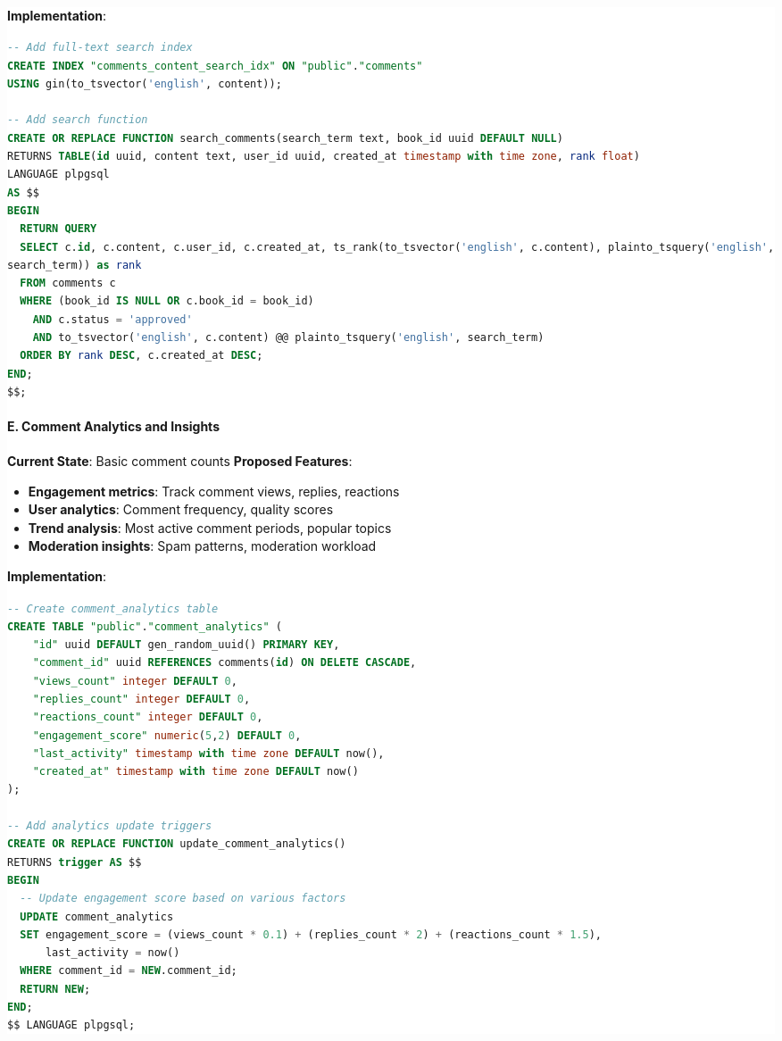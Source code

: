 **Implementation**:
```sql
-- Add full-text search index
CREATE INDEX "comments_content_search_idx" ON "public"."comments" 
USING gin(to_tsvector('english', content));

-- Add search function
CREATE OR REPLACE FUNCTION search_comments(search_term text, book_id uuid DEFAULT NULL)
RETURNS TABLE(id uuid, content text, user_id uuid, created_at timestamp with time zone, rank float)
LANGUAGE plpgsql
AS $$
BEGIN
  RETURN QUERY
  SELECT c.id, c.content, c.user_id, c.created_at, ts_rank(to_tsvector('english', c.content), plainto_tsquery('english', search_term)) as rank
  FROM comments c
  WHERE (book_id IS NULL OR c.book_id = book_id)
    AND c.status = 'approved'
    AND to_tsvector('english', c.content) @@ plainto_tsquery('english', search_term)
  ORDER BY rank DESC, c.created_at DESC;
END;
$$;
```

#### **E. Comment Analytics and Insights**
**Current State**: Basic comment counts
**Proposed Features**:
- **Engagement metrics**: Track comment views, replies, reactions
- **User analytics**: Comment frequency, quality scores
- **Trend analysis**: Most active comment periods, popular topics
- **Moderation insights**: Spam patterns, moderation workload

**Implementation**:
```sql
-- Create comment_analytics table
CREATE TABLE "public"."comment_analytics" (
    "id" uuid DEFAULT gen_random_uuid() PRIMARY KEY,
    "comment_id" uuid REFERENCES comments(id) ON DELETE CASCADE,
    "views_count" integer DEFAULT 0,
    "replies_count" integer DEFAULT 0,
    "reactions_count" integer DEFAULT 0,
    "engagement_score" numeric(5,2) DEFAULT 0,
    "last_activity" timestamp with time zone DEFAULT now(),
    "created_at" timestamp with time zone DEFAULT now()
);

-- Add analytics update triggers
CREATE OR REPLACE FUNCTION update_comment_analytics()
RETURNS trigger AS $$
BEGIN
  -- Update engagement score based on various factors
  UPDATE comment_analytics 
  SET engagement_score = (views_count * 0.1) + (replies_count * 2) + (reactions_count * 1.5),
      last_activity = now()
  WHERE comment_id = NEW.comment_id;
  RETURN NEW;
END;
$$ LANGUAGE plpgsql;
```
